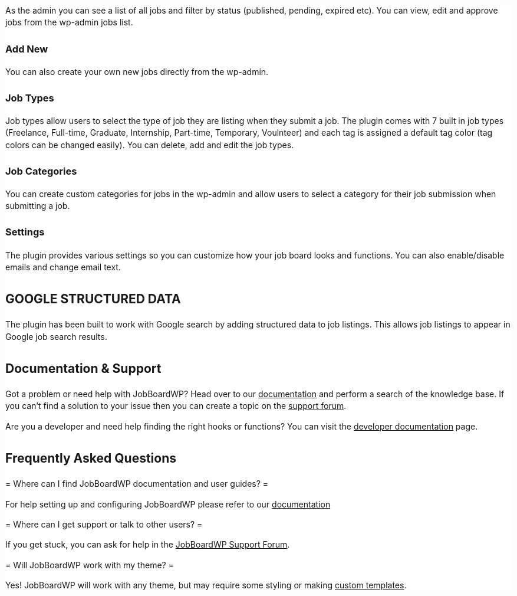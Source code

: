 As the admin you can see a list of all jobs and filter by status (published, pending, expired etc). You can view, edit and approve jobs from the wp-admin jobs list.

### Add New

You can also create your own new jobs directly from the wp-admin.

### Job Types

Job types allow users to select the type of job they are listing when they submit a job. The plugin comes with 7 built in job types (Freelance, Full-time, Graduate, Internship, Part-time, Temporary, Voulnteer) and each tag is assigned a default tag color (tag colors can be changed easily). You can delete, add and edit the job types.

### Job Categories

You can create custom categories for jobs in the wp-admin and allow users to select a category for their job submission when submitting a job.

### Settings

The plugin provides various settings so you can customize how your job board looks and functions. You can also enable/disable emails and change email text.

## GOOGLE STRUCTURED DATA

The plugin has been built to work with Google search by adding structured data to job listings. This allows job listings to appear in Google job search results.

## Documentation & Support

Got a problem or need help with JobBoardWP? Head over to our [documentation](http://docs.jobboardwp.com/) and perform a search of the knowledge base. If you can’t find a solution to your issue then you can create a topic on the [support forum](https://wordpress.org/support/plugin/jobboardwp/).

Are you a developer and need help finding the right hooks or functions? You can visit the [developer documentation](https://ultimatemember.github.io/jobboardwp/) page.

## Frequently Asked Questions

= Where can I find JobBoardWP documentation and user guides? =

For help setting up and configuring JobBoardWP please refer to our [documentation](http://docs.jobboardwp.com/)

= Where can I get support or talk to other users? =

If you get stuck, you can ask for help in the [JobBoardWP Support Forum](https://wordpress.org/support/plugin/jobboardwp).

= Will JobBoardWP work with my theme? =

Yes! JobBoardWP will work with any theme, but may require some styling or making [custom templates](https://docs.jobboardwp.com/article/1570-templates-structure).
